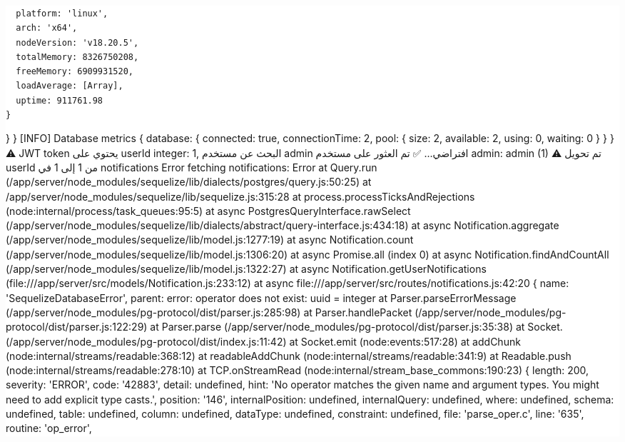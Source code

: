       platform: 'linux',
      arch: 'x64',
      nodeVersion: 'v18.20.5',
      totalMemory: 8326750208,
      freeMemory: 6909931520,
      loadAverage: [Array],
      uptime: 911761.98
    }
  }
}
[INFO] Database metrics {
  database: {
    connected: true,
    connectionTime: 2,
    pool: { size: 2, available: 2, using: 0, waiting: 0 }
  }
}
⚠️ JWT token يحتوي على userId integer: 1, البحث عن مستخدم admin افتراضي...
✅ تم العثور على مستخدم admin: admin (1)
⚠️ تم تحويل userId من 1 إلى 1 في notifications
Error fetching notifications: Error
    at Query.run (/app/server/node_modules/sequelize/lib/dialects/postgres/query.js:50:25)
    at /app/server/node_modules/sequelize/lib/sequelize.js:315:28
    at process.processTicksAndRejections (node:internal/process/task_queues:95:5)
    at async PostgresQueryInterface.rawSelect (/app/server/node_modules/sequelize/lib/dialects/abstract/query-interface.js:434:18)
    at async Notification.aggregate (/app/server/node_modules/sequelize/lib/model.js:1277:19)
    at async Notification.count (/app/server/node_modules/sequelize/lib/model.js:1306:20)
    at async Promise.all (index 0)
    at async Notification.findAndCountAll (/app/server/node_modules/sequelize/lib/model.js:1322:27)
    at async Notification.getUserNotifications (file:///app/server/src/models/Notification.js:233:12)
    at async file:///app/server/src/routes/notifications.js:42:20 {
  name: 'SequelizeDatabaseError',
  parent: error: operator does not exist: uuid = integer
      at Parser.parseErrorMessage (/app/server/node_modules/pg-protocol/dist/parser.js:285:98)
      at Parser.handlePacket (/app/server/node_modules/pg-protocol/dist/parser.js:122:29)
      at Parser.parse (/app/server/node_modules/pg-protocol/dist/parser.js:35:38)
      at Socket.<anonymous> (/app/server/node_modules/pg-protocol/dist/index.js:11:42)
      at Socket.emit (node:events:517:28)
      at addChunk (node:internal/streams/readable:368:12)
      at readableAddChunk (node:internal/streams/readable:341:9)
      at Readable.push (node:internal/streams/readable:278:10)
      at TCP.onStreamRead (node:internal/stream_base_commons:190:23) {
    length: 200,
    severity: 'ERROR',
    code: '42883',
    detail: undefined,
    hint: 'No operator matches the given name and argument types. You might need to add explicit type casts.',
    position: '146',
    internalPosition: undefined,
    internalQuery: undefined,
    where: undefined,
    schema: undefined,
    table: undefined,
    column: undefined,
    dataType: undefined,
    constraint: undefined,
    file: 'parse_oper.c',
    line: '635',
    routine: 'op_error',